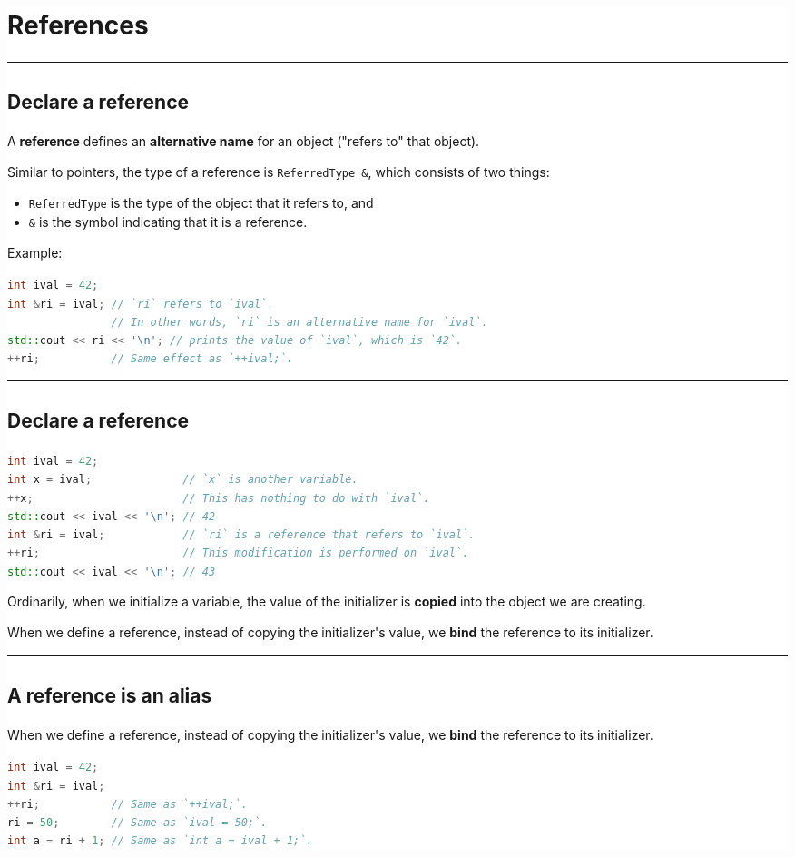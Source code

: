 # References

---

## Declare a reference

A **reference** defines an **alternative name** for an object ("refers to" that object).

Similar to pointers, the type of a reference is `ReferredType &`, which consists of two things:

- `ReferredType` is the type of the object that it refers to, and
- `&` is the symbol indicating that it is a reference.

Example:

```cpp
int ival = 42;
int &ri = ival; // `ri` refers to `ival`.
                // In other words, `ri` is an alternative name for `ival`.
std::cout << ri << '\n'; // prints the value of `ival`, which is `42`.
++ri;           // Same effect as `++ival;`.
```

---

## Declare a reference

```cpp
int ival = 42;
int x = ival;              // `x` is another variable.
++x;                       // This has nothing to do with `ival`.
std::cout << ival << '\n'; // 42
int &ri = ival;            // `ri` is a reference that refers to `ival`.
++ri;                      // This modification is performed on `ival`.
std::cout << ival << '\n'; // 43
```

Ordinarily, when we initialize a variable, the value of the initializer is **copied** into the object we are creating.

When we define a reference, instead of copying the initializer's value, we **bind** the reference to its initializer.

---

## A reference is an alias

When we define a reference, instead of copying the initializer's value, we **bind** the reference to its initializer.

```cpp
int ival = 42;
int &ri = ival;
++ri;           // Same as `++ival;`.
ri = 50;        // Same as `ival = 50;`.
int a = ri + 1; // Same as `int a = ival + 1;`.
```
